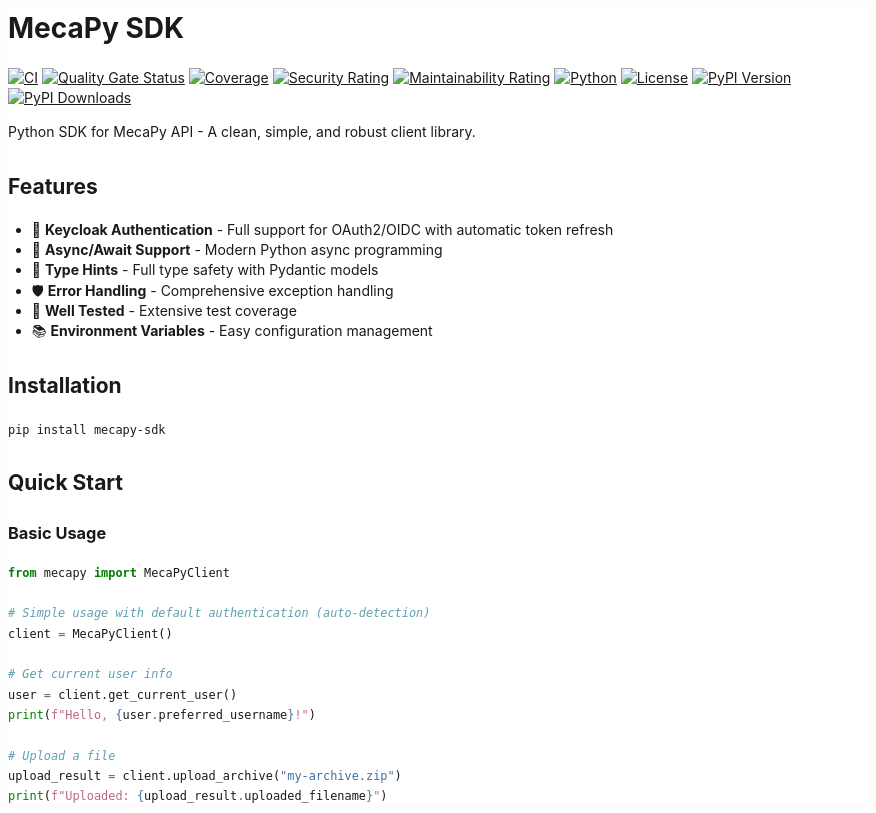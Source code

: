 # MecaPy SDK

[![CI](https://github.com/mecapy/python-sdk/workflows/CI/badge.svg)](https://github.com/mecapy/python-sdk/actions/workflows/ci.yml)
[![Quality Gate Status](https://sonarcloud.io/api/project_badges/measure?project=mecapy_python-sdk&metric=alert_status)](https://sonarcloud.io/summary/new_code?id=mecapy_python-sdk)
[![Coverage](https://sonarcloud.io/api/project_badges/measure?project=mecapy_python-sdk&metric=coverage)](https://sonarcloud.io/summary/new_code?id=mecapy_python-sdk)
[![Security Rating](https://sonarcloud.io/api/project_badges/measure?project=mecapy_python-sdk&metric=security_rating)](https://sonarcloud.io/summary/new_code?id=mecapy_python-sdk)
[![Maintainability Rating](https://sonarcloud.io/api/project_badges/measure?project=mecapy_python-sdk&metric=sqale_rating)](https://sonarcloud.io/summary/new_code?id=mecapy_python-sdk)
[![Python](https://img.shields.io/badge/python-3.9+-blue.svg)](https://www.python.org/downloads/)
[![License](https://img.shields.io/badge/license-MIT-green.svg)](LICENSE)
[![PyPI Version](https://img.shields.io/pypi/v/mecapy-sdk)](https://pypi.org/project/mecapy-sdk/)
[![PyPI Downloads](https://img.shields.io/pypi/dm/mecapy-sdk)](https://pypi.org/project/mecapy-sdk/)

Python SDK for MecaPy API - A clean, simple, and robust client library.

## Features

- 🔐 **Keycloak Authentication** - Full support for OAuth2/OIDC with automatic token refresh
- 🚀 **Async/Await Support** - Modern Python async programming
- 📝 **Type Hints** - Full type safety with Pydantic models
- 🛡️ **Error Handling** - Comprehensive exception handling
- 🧪 **Well Tested** - Extensive test coverage
- 📚 **Environment Variables** - Easy configuration management

## Installation

```bash
pip install mecapy-sdk
```

## Quick Start

### Basic Usage

```python
from mecapy import MecaPyClient

# Simple usage with default authentication (auto-detection)
client = MecaPyClient()

# Get current user info
user = client.get_current_user()
print(f"Hello, {user.preferred_username}!")

# Upload a file
upload_result = client.upload_archive("my-archive.zip")
print(f"Uploaded: {upload_result.uploaded_filename}")
```
